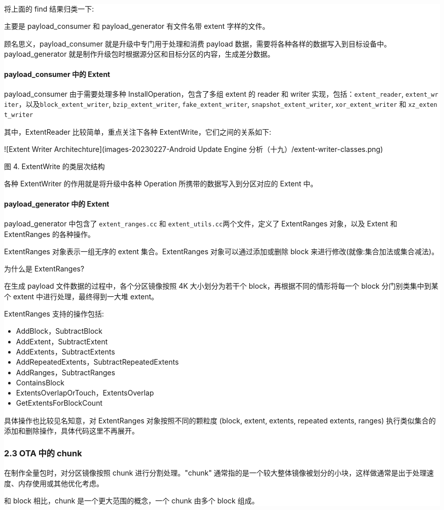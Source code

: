 将上面的 find 结果归类一下:

主要是 payload_consumer 和 payload_generator 有文件名带 extent 字样的文件。

顾名思义，payload_consumer 就是升级中专门用于处理和消费 payload 数据，需要将各种各样的数据写入到目标设备中。payload_generator 就是制作升级包时根据源分区和目标分区的内容，生成差分数据。



#### payload_consumer 中的 Extent

payload_consumer 由于需要处理多种 InstallOperation，包含了多组 extent 的 reader 和 writer 实现，包括：`extent_reader`, `extent_writer`，以及`block_extent_writer`, `bzip_extent_writer`,  `fake_extent_writer`, `snapshot_extent_writer`, `xor_extent_writer` 和 `xz_extent_writer`



其中，ExtentReader 比较简单，重点关注下各种 ExtentWrite，它们之间的关系如下:

![Extent Writer Architechture](images-20230227-Android Update Engine 分析（十九）/extent-writer-classes.png)

图 4. ExtentWrite 的类层次结构

各种 ExtentWriter 的作用就是将升级中各种 Operation 所携带的数据写入到分区对应的 Extent 中。



#### payload_generator 中的 Extent

payload_generator 中包含了 `extent_ranges.cc` 和 `extent_utils.cc`两个文件，定义了 ExtentRanges 对象，以及 Extent 和 ExtentRanges 的各种操作。



ExtentRanges 对象表示一组无序的 extent 集合。ExtentRanges  对象可以通过添加或删除 block 来进行修改(就像:集合加法或集合减法)。

为什么是 ExtentRanges?

在生成 payload 文件数据的过程中，各个分区镜像按照 4K 大小划分为若干个 block，再根据不同的情形将每一个  block 分门别类集中到某个  extent 中进行处理，最终得到一大堆 extent。

ExtentRanges 支持的操作包括:

- AddBlock，SubtractBlock
- AddExtent，SubtractExtent
- AddExtents，SubtractExtents
- AddRepeatedExtents，SubtractRepeatedExtents
- AddRanges，SubtractRanges
- ContainsBlock
- ExtentsOverlapOrTouch，ExtentsOverlap
- GetExtentsForBlockCount

具体操作也比较见名知意，对 ExtentRanges 对象按照不同的颗粒度 (block, extent, extents, repeated extents, ranges) 执行类似集合的添加和删除操作，具体代码这里不再展开。



### 2.3 OTA 中的 chunk

在制作全量包时，对分区镜像按照 chunk 进行分割处理。"chunk" 通常指的是一个较大整体镜像被划分的小块，这样做通常是出于处理速度、内存使用或其他优化考虑。

和 block 相比，chunk 是一个更大范围的概念，一个 chunk 由多个 block 组成。
